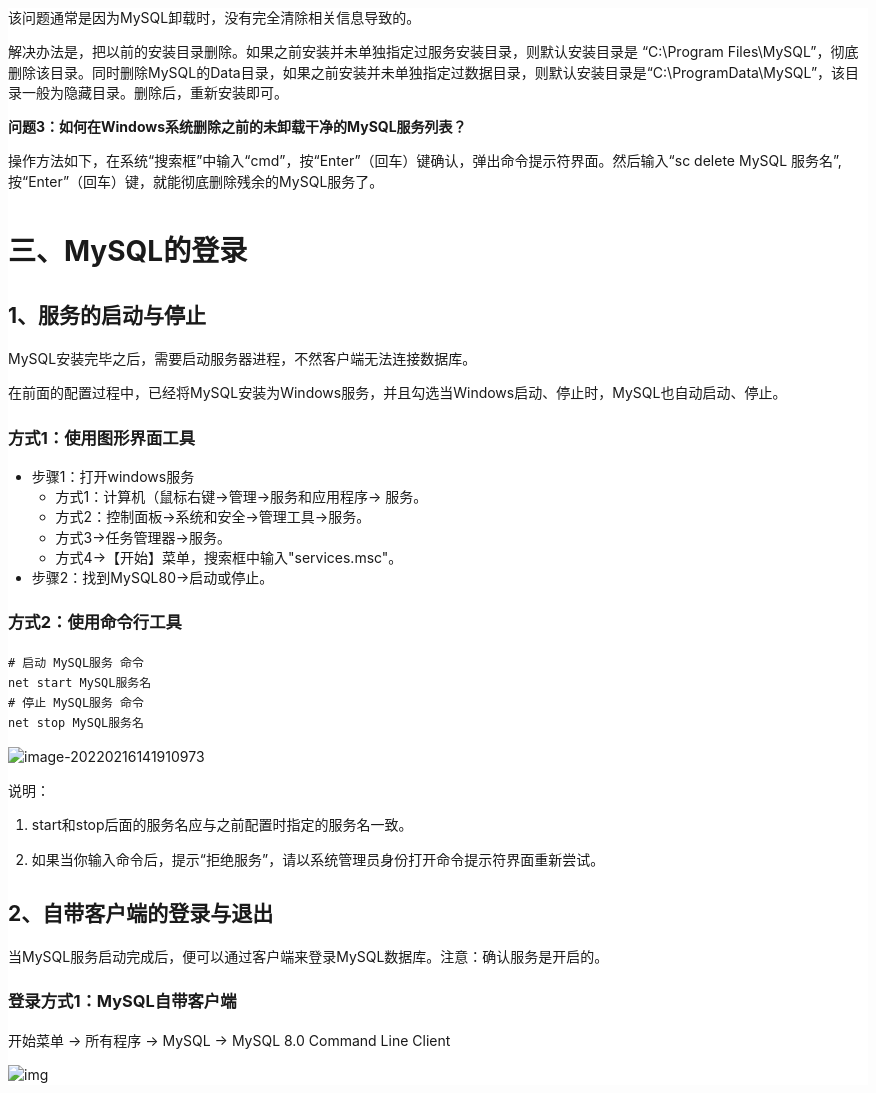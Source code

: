 该问题通常是因为MySQL卸载时，没有完全清除相关信息导致的。

解决办法是，把以前的安装目录删除。如果之前安装并未单独指定过服务安装目录，则默认安装目录是 “C:\Program Files\MySQL”，彻底删除该目录。同时删除MySQL的Data目录，如果之前安装并未单独指定过数据目录，则默认安装目录是“C:\ProgramData\MySQL”，该目录一般为隐藏目录。删除后，重新安装即可。

**问题3：如何在Windows系统删除之前的未卸载干净的MySQL服务列表？**

操作方法如下，在系统“搜索框”中输入“cmd”，按“Enter”（回车）键确认，弹出命令提示符界面。然后输入“sc delete MySQL 服务名”,按“Enter”（回车）键，就能彻底删除残余的MySQL服务了。

# 三、MySQL的登录

## 1、服务的启动与停止

MySQL安装完毕之后，需要启动服务器进程，不然客户端无法连接数据库。

在前面的配置过程中，已经将MySQL安装为Windows服务，并且勾选当Windows启动、停止时，MySQL也自动启动、停止。

### 方式1：使用图形界面工具

- 步骤1：打开windows服务
  - 方式1：计算机（鼠标右键→管理→服务和应用程序→ 服务。
  - 方式2：控制面板→系统和安全→管理工具→服务。
  - 方式3→任务管理器→服务。
  - 方式4→【开始】菜单，搜索框中输入"services.msc"。
- 步骤2：找到MySQL80→启动或停止。

### 方式2：使用命令行工具

```mysql
# 启动 MySQL服务 命令
net start MySQL服务名
# 停止 MySQL服务 命令
net stop MySQL服务名
```

![image-20220216141910973](https://cdn.jsdelivr.net/gh/mrsenmu/JavaLearningNotes/images/image-20220216141910973.png)

说明：

1. start和stop后面的服务名应与之前配置时指定的服务名一致。

2. 如果当你输入命令后，提示“拒绝服务”，请以系统管理员身份打开命令提示符界面重新尝试。

## 2、自带客户端的登录与退出

当MySQL服务启动完成后，便可以通过客户端来登录MySQL数据库。注意：确认服务是开启的。

### 登录方式1：MySQL自带客户端

开始菜单 → 所有程序 → MySQL → MySQL 8.0 Command Line Client

![img](https://cdn.jsdelivr.net/gh/mrsenmu/JavaLearningNotes/images/wps79C1.tmp.png) 
